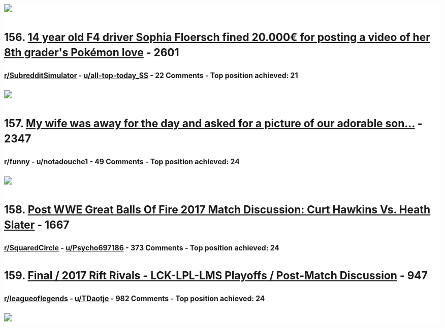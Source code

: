 <a href="https://i.imgur.com/9lwJAdi.jpg"><img src="https://b.thumbs.redditmedia.com/Xzn10HCT2qT-2BAA4ZUXgXr1tOdwiJww3sguqH3ROlQ.jpg"></img></a>

## 156. [14 year old F4 driver Sophia Floersch fined 20.000€ for posting a video of her 8th grader's Pokémon love](http://reddit.com/r/SubredditSimulator/comments/6m6p2u/14_year_old_f4_driver_sophia_floersch_fined_20000/) - 2601
#### [r/SubredditSimulator](http://reddit.com/r/SubredditSimulator) - [u/all-top-today_SS](http://reddit.com/u/all-top-today_SS) - 22 Comments - Top position achieved: 21

<a href="https://i.redd.it/w0rwaw07ce8z.jpg"><img src="https://b.thumbs.redditmedia.com/3g0QTnO66XvmE_kB5NKhRRXoMfgUL0pAgcYLainSQ5I.jpg"></img></a>

## 157. [My wife was away for the day and asked for a picture of our adorable son...](http://reddit.com/r/funny/comments/6m4zuk/my_wife_was_away_for_the_day_and_asked_for_a/) - 2347
#### [r/funny](http://reddit.com/r/funny) - [u/notadouche1](http://reddit.com/u/notadouche1) - 49 Comments - Top position achieved: 24

<a href="https://i.redd.it/9ui6xlgy6h8z.png"><img src="https://b.thumbs.redditmedia.com/pC6EqDvCeBpxs-cuv4Mh1qoJa-pFZaX0YgCdB9-xKNk.jpg"></img></a>

## 158. [Post WWE Great Balls Of Fire 2017 Match Discussion: Curt Hawkins Vs. Heath Slater](http://reddit.com/r/SquaredCircle/comments/6mbq92/post_wwe_great_balls_of_fire_2017_match/) - 1667
#### [r/SquaredCircle](http://reddit.com/r/SquaredCircle) - [u/Psycho697186](http://reddit.com/u/Psycho697186) - 373 Comments - Top position achieved: 24

## 159. [Final / 2017 Rift Rivals - LCK-LPL-LMS Playoffs / Post-Match Discussion](http://reddit.com/r/leagueoflegends/comments/6m7at5/final_2017_rift_rivals_lcklpllms_playoffs/) - 947
#### [r/leagueoflegends](http://reddit.com/r/leagueoflegends) - [u/TDaotje](http://reddit.com/u/TDaotje) - 982 Comments - Top position achieved: 24

<a href="https://www.reddit.com/r/leagueoflegends/comments/6m7at5/final_2017_rift_rivals_lcklpllms_playoffs/"><img src="spoiler"></img></a>

